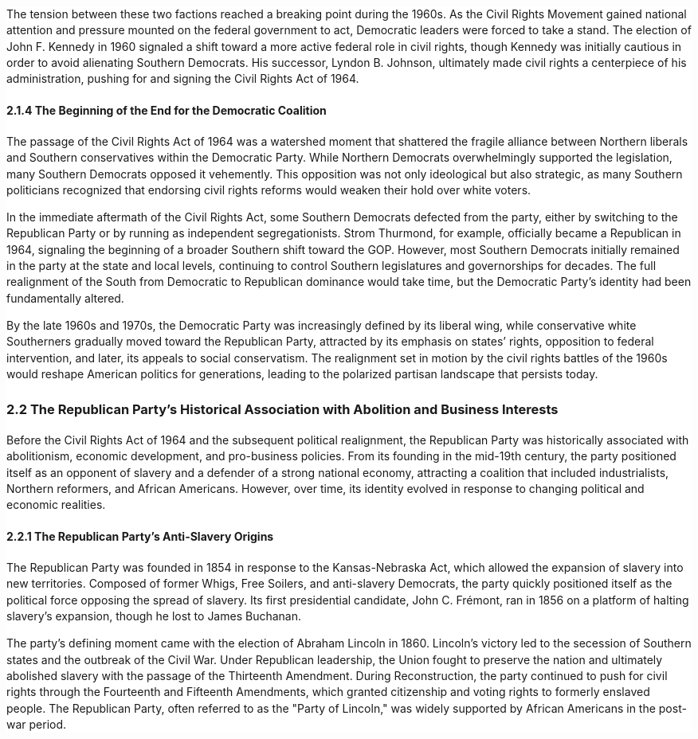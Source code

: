 The tension between these two factions reached a breaking point during the 1960s. As the Civil Rights Movement gained national attention and pressure mounted on the federal government to act, Democratic leaders were forced to take a stand. The election of John F. Kennedy in 1960 signaled a shift toward a more active federal role in civil rights, though Kennedy was initially cautious in order to avoid alienating Southern Democrats. His successor, Lyndon B. Johnson, ultimately made civil rights a centerpiece of his administration, pushing for and signing the Civil Rights Act of 1964.  

#### **2.1.4 The Beginning of the End for the Democratic Coalition**  

The passage of the Civil Rights Act of 1964 was a watershed moment that shattered the fragile alliance between Northern liberals and Southern conservatives within the Democratic Party. While Northern Democrats overwhelmingly supported the legislation, many Southern Democrats opposed it vehemently. This opposition was not only ideological but also strategic, as many Southern politicians recognized that endorsing civil rights reforms would weaken their hold over white voters.  

In the immediate aftermath of the Civil Rights Act, some Southern Democrats defected from the party, either by switching to the Republican Party or by running as independent segregationists. Strom Thurmond, for example, officially became a Republican in 1964, signaling the beginning of a broader Southern shift toward the GOP. However, most Southern Democrats initially remained in the party at the state and local levels, continuing to control Southern legislatures and governorships for decades. The full realignment of the South from Democratic to Republican dominance would take time, but the Democratic Party’s identity had been fundamentally altered.  

By the late 1960s and 1970s, the Democratic Party was increasingly defined by its liberal wing, while conservative white Southerners gradually moved toward the Republican Party, attracted by its emphasis on states’ rights, opposition to federal intervention, and later, its appeals to social conservatism. The realignment set in motion by the civil rights battles of the 1960s would reshape American politics for generations, leading to the polarized partisan landscape that persists today.


### **2.2 The Republican Party’s Historical Association with Abolition and Business Interests**  

Before the Civil Rights Act of 1964 and the subsequent political realignment, the Republican Party was historically associated with abolitionism, economic development, and pro-business policies. From its founding in the mid-19th century, the party positioned itself as an opponent of slavery and a defender of a strong national economy, attracting a coalition that included industrialists, Northern reformers, and African Americans. However, over time, its identity evolved in response to changing political and economic realities.  

#### **2.2.1 The Republican Party’s Anti-Slavery Origins**  

The Republican Party was founded in 1854 in response to the Kansas-Nebraska Act, which allowed the expansion of slavery into new territories. Composed of former Whigs, Free Soilers, and anti-slavery Democrats, the party quickly positioned itself as the political force opposing the spread of slavery. Its first presidential candidate, John C. Frémont, ran in 1856 on a platform of halting slavery’s expansion, though he lost to James Buchanan.  

The party’s defining moment came with the election of Abraham Lincoln in 1860. Lincoln’s victory led to the secession of Southern states and the outbreak of the Civil War. Under Republican leadership, the Union fought to preserve the nation and ultimately abolished slavery with the passage of the Thirteenth Amendment. During Reconstruction, the party continued to push for civil rights through the Fourteenth and Fifteenth Amendments, which granted citizenship and voting rights to formerly enslaved people. The Republican Party, often referred to as the "Party of Lincoln," was widely supported by African Americans in the post-war period.  

